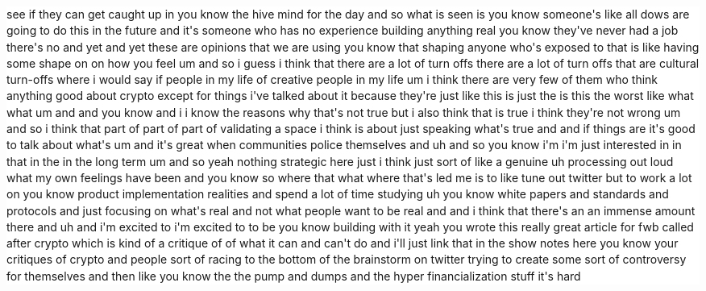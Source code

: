 see if they can get caught up in you
know the hive mind for the day and so
what is seen is you know someone's like
all dows are going to do this in the
future and it's someone who has no
experience building anything real you
know they've never had a job there's no
and yet and yet these are opinions that
we are using you know that shaping
anyone who's exposed to that is like
having some shape on on how you feel
um and so i guess i think that
there are a lot of turn offs there are a
lot of turn offs that are cultural
turn-offs where i would say if people in
my life of creative people in my life
um i think there are very few of them
who think anything good about crypto
except for things i've talked about it
because they're just like this is just
the is this the worst like what
what
um and
and you know and i i know the reasons
why that's not true but i also think
that is true i think they're not wrong
um and so i think that
part of part of
part of validating a space i think is
about just speaking what's true and and
if things are it's good to talk
about what's
um and
it's great when communities police
themselves and uh and so you know i'm
i'm just interested in in that in the in
the long term
um and so yeah nothing strategic here
just i think just sort of like a genuine
uh processing out loud what my own
feelings have been and you know so where
that what where that's led me is to like
tune out twitter but to work a lot on
you know product implementation
realities and spend a lot of time
studying uh you know white papers and
standards and protocols and just
focusing on what's real and not what
people want to be real
and and i think that there's an an
immense amount there
and uh and i'm excited to i'm excited to
to be you know building with it yeah you
wrote this really great article for fwb
called after crypto which is kind of a
critique of of what it can and can't do
and i'll just link that in the show
notes here you know your critiques of
crypto and people sort of racing to the
bottom of the brainstorm on twitter
trying to create some sort of
controversy for themselves and then like
you know the the pump and dumps and the
hyper financialization stuff it's hard